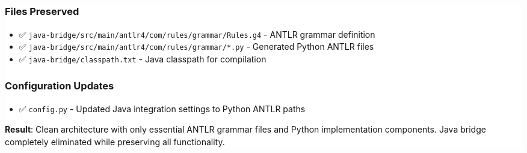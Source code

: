 ### **Files Preserved**
- ✅ `java-bridge/src/main/antlr4/com/rules/grammar/Rules.g4` - ANTLR grammar definition
- ✅ `java-bridge/src/main/antlr4/com/rules/grammar/*.py` - Generated Python ANTLR files
- ✅ `java-bridge/classpath.txt` - Java classpath for compilation

### **Configuration Updates**
- ✅ `config.py` - Updated Java integration settings to Python ANTLR paths

**Result**: Clean architecture with only essential ANTLR grammar files and Python implementation components. Java bridge completely eliminated while preserving all functionality.